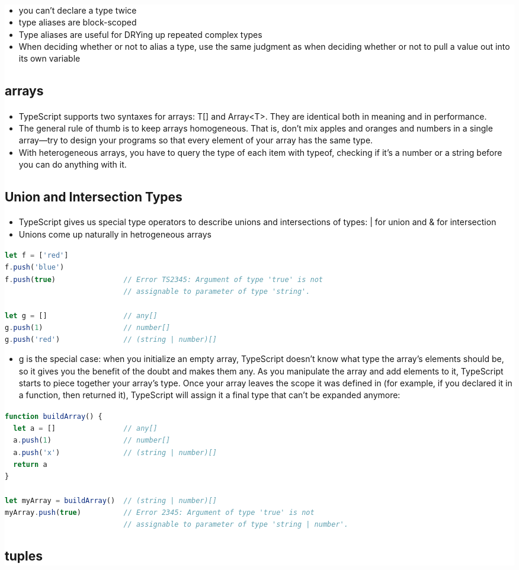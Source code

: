 - you can’t declare a type twice
- type aliases are block-scoped
- Type aliases are useful for DRYing up repeated complex types
- When deciding whether or not to alias a type, use the same judgment as when deciding whether or not to pull a value out into its own variable

## arrays

- TypeScript supports two syntaxes for arrays: T[] and Array\<T>. They are identical both in meaning and in performance.
- The general rule of thumb is to keep arrays homogeneous. That is, don’t mix apples and oranges and numbers in a single array—try to design your programs so that every element of your array has the same type.
- With heterogeneous arrays, you have to query the type of each item with typeof, checking if it’s a number or a string before you can do anything with it.


## Union and Intersection Types

- TypeScript gives us special type operators to describe unions and intersections of types: | for union and & for intersection
- Unions come up naturally in hetrogeneous arrays

```ts
let f = ['red']
f.push('blue')
f.push(true)                // Error TS2345: Argument of type 'true' is not
                            // assignable to parameter of type 'string'.

let g = []                  // any[]
g.push(1)                   // number[]
g.push('red')               // (string | number)[]
```

- g is the special case: when you initialize an empty array, TypeScript doesn’t know what type the array’s elements should be, so it gives you the benefit of the doubt and makes them any. As you manipulate the array and add elements to it, TypeScript starts to piece together your array’s type. Once your array leaves the scope it was defined in (for example, if you declared it in a function, then returned it), TypeScript will assign it a final type that can’t be expanded anymore:

```ts
function buildArray() {
  let a = []                // any[]
  a.push(1)                 // number[]
  a.push('x')               // (string | number)[]
  return a
}

let myArray = buildArray()  // (string | number)[]
myArray.push(true)          // Error 2345: Argument of type 'true' is not
                            // assignable to parameter of type 'string | number'.
```

## tuples


  [key: number]: boolean
  [seatNumber: string]: string